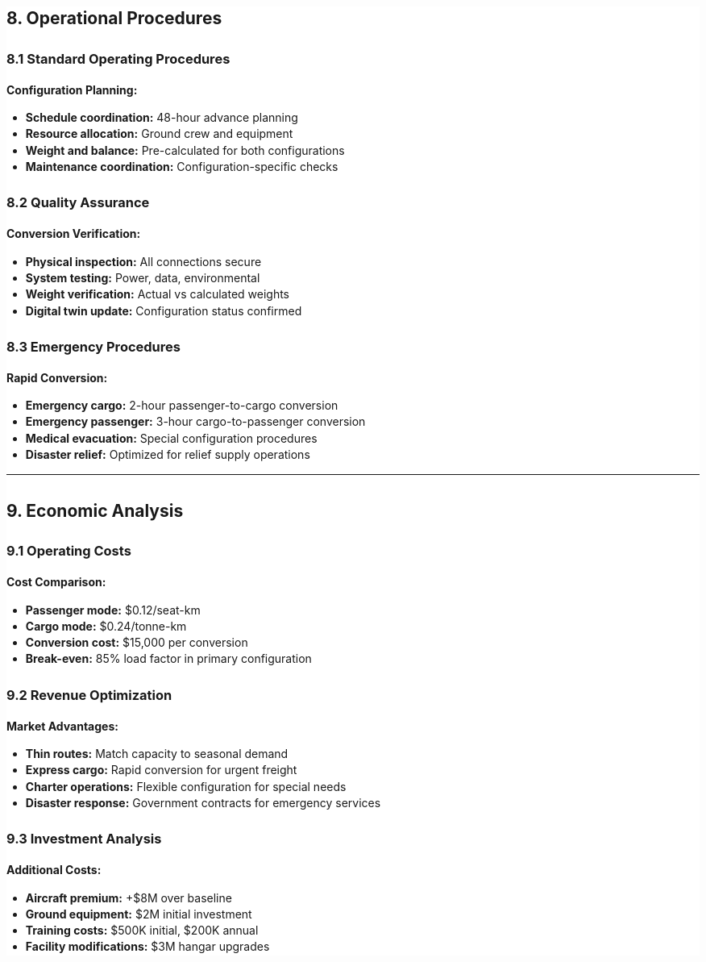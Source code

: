 ## 8. Operational Procedures

### 8.1 Standard Operating Procedures

**Configuration Planning:**
- **Schedule coordination:** 48-hour advance planning
- **Resource allocation:** Ground crew and equipment
- **Weight and balance:** Pre-calculated for both configurations
- **Maintenance coordination:** Configuration-specific checks

### 8.2 Quality Assurance

**Conversion Verification:**
- **Physical inspection:** All connections secure
- **System testing:** Power, data, environmental
- **Weight verification:** Actual vs calculated weights
- **Digital twin update:** Configuration status confirmed

### 8.3 Emergency Procedures

**Rapid Conversion:**
- **Emergency cargo:** 2-hour passenger-to-cargo conversion
- **Emergency passenger:** 3-hour cargo-to-passenger conversion
- **Medical evacuation:** Special configuration procedures
- **Disaster relief:** Optimized for relief supply operations

---

## 9. Economic Analysis

### 9.1 Operating Costs

**Cost Comparison:**
- **Passenger mode:** $0.12/seat-km
- **Cargo mode:** $0.24/tonne-km
- **Conversion cost:** $15,000 per conversion
- **Break-even:** 85% load factor in primary configuration

### 9.2 Revenue Optimization

**Market Advantages:**
- **Thin routes:** Match capacity to seasonal demand
- **Express cargo:** Rapid conversion for urgent freight
- **Charter operations:** Flexible configuration for special needs
- **Disaster response:** Government contracts for emergency services

### 9.3 Investment Analysis

**Additional Costs:**
- **Aircraft premium:** +$8M over baseline
- **Ground equipment:** $2M initial investment
- **Training costs:** $500K initial, $200K annual
- **Facility modifications:** $3M hangar upgrades
